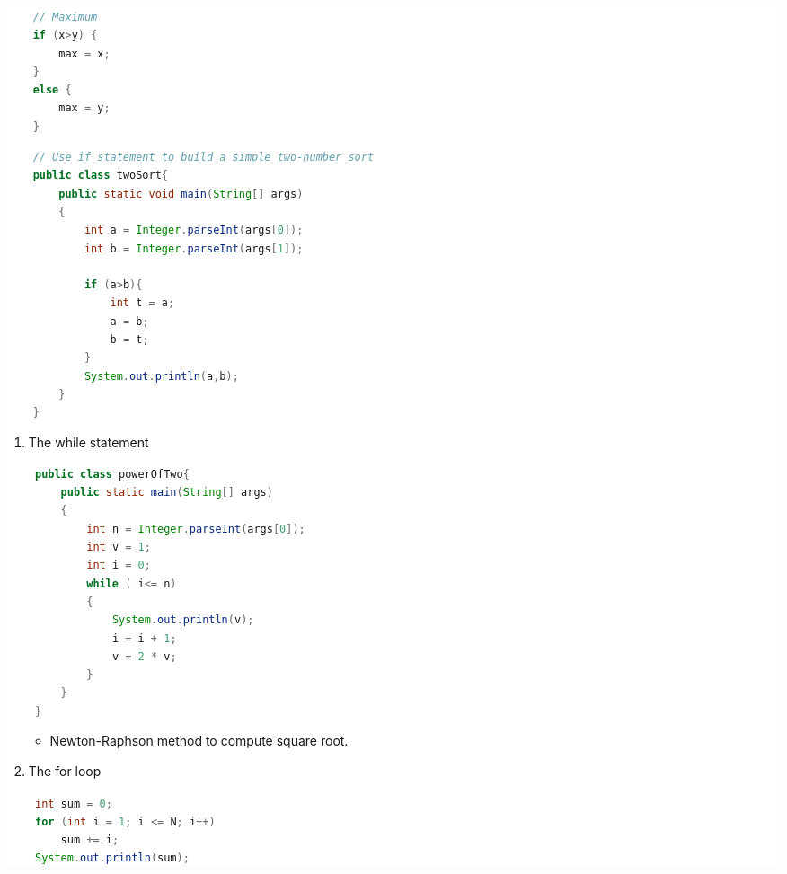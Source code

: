 ```java
    // Maximum
    if (x>y) {
        max = x; 
    } 
    else {
        max = y;
    }
```

```java
    // Use if statement to build a simple two-number sort
    public class twoSort{
        public static void main(String[] args)
        {
            int a = Integer.parseInt(args[0]);
            int b = Integer.parseInt(args[1]);

            if (a>b){
                int t = a;
                a = b;
                b = t;
            }
            System.out.println(a,b);
        }
    }
```

1. The while statement

   ```java
    public class powerOfTwo{
        public static main(String[] args)
        {
            int n = Integer.parseInt(args[0]);
            int v = 1;
            int i = 0;
            while ( i<= n)
            {
                System.out.println(v);
                i = i + 1;
                v = 2 * v;
            }
        }
    }
   ```

   * Newton-Raphson method to compute square root.

2. The for loop

   ```java
    int sum = 0;
    for (int i = 1; i <= N; i++)
        sum += i;
    System.out.println(sum);
   ```
